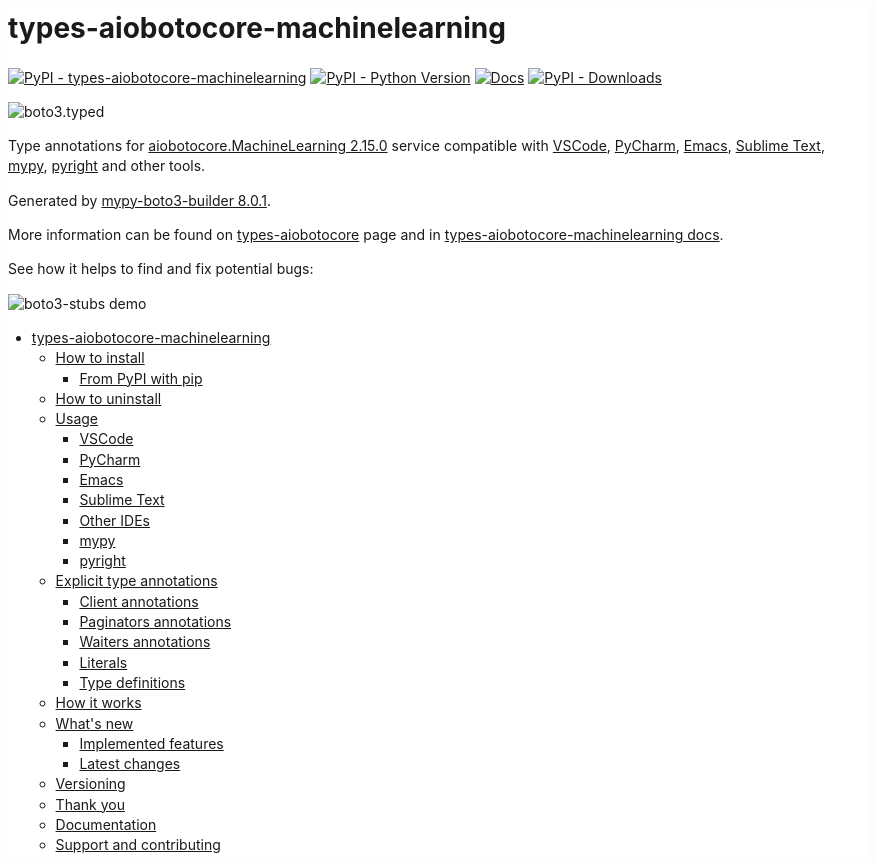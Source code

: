 <a id="types-aiobotocore-machinelearning"></a>

# types-aiobotocore-machinelearning

[![PyPI - types-aiobotocore-machinelearning](https://img.shields.io/pypi/v/types-aiobotocore-machinelearning.svg?color=blue)](https://pypi.org/project/types-aiobotocore-machinelearning)
[![PyPI - Python Version](https://img.shields.io/pypi/pyversions/types-aiobotocore-machinelearning.svg?color=blue)](https://pypi.org/project/types-aiobotocore-machinelearning)
[![Docs](https://img.shields.io/readthedocs/types-aiobotocore.svg?color=blue)](https://youtype.github.io/types_aiobotocore_docs/types_aiobotocore_machinelearning/)
[![PyPI - Downloads](https://static.pepy.tech/badge/types-aiobotocore-machinelearning)](https://pepy.tech/project/types-aiobotocore-machinelearning)

![boto3.typed](https://github.com/youtype/mypy_boto3_builder/raw/main/logo.png)

Type annotations for
[aiobotocore.MachineLearning 2.15.0](https://boto3.amazonaws.com/v1/documentation/api/latest/reference/services/machinelearning.html#MachineLearning)
service compatible with [VSCode](https://code.visualstudio.com/),
[PyCharm](https://www.jetbrains.com/pycharm/),
[Emacs](https://www.gnu.org/software/emacs/),
[Sublime Text](https://www.sublimetext.com/),
[mypy](https://github.com/python/mypy),
[pyright](https://github.com/microsoft/pyright) and other tools.

Generated by
[mypy-boto3-builder 8.0.1](https://github.com/youtype/mypy_boto3_builder).

More information can be found on
[types-aiobotocore](https://pypi.org/project/types-aiobotocore/) page and in
[types-aiobotocore-machinelearning docs](https://youtype.github.io/types_aiobotocore_docs/types_aiobotocore_machinelearning/).

See how it helps to find and fix potential bugs:

![boto3-stubs demo](https://github.com/youtype/mypy_boto3_builder/raw/main/demo.gif)

- [types-aiobotocore-machinelearning](#types-aiobotocore-machinelearning)
  - [How to install](#how-to-install)
    - [From PyPI with pip](#from-pypi-with-pip)
  - [How to uninstall](#how-to-uninstall)
  - [Usage](#usage)
    - [VSCode](#vscode)
    - [PyCharm](#pycharm)
    - [Emacs](#emacs)
    - [Sublime Text](#sublime-text)
    - [Other IDEs](#other-ides)
    - [mypy](#mypy)
    - [pyright](#pyright)
  - [Explicit type annotations](#explicit-type-annotations)
    - [Client annotations](#client-annotations)
    - [Paginators annotations](#paginators-annotations)
    - [Waiters annotations](#waiters-annotations)
    - [Literals](#literals)
    - [Type definitions](#type-definitions)
  - [How it works](#how-it-works)
  - [What's new](#what's-new)
    - [Implemented features](#implemented-features)
    - [Latest changes](#latest-changes)
  - [Versioning](#versioning)
  - [Thank you](#thank-you)
  - [Documentation](#documentation)
  - [Support and contributing](#support-and-contributing)
